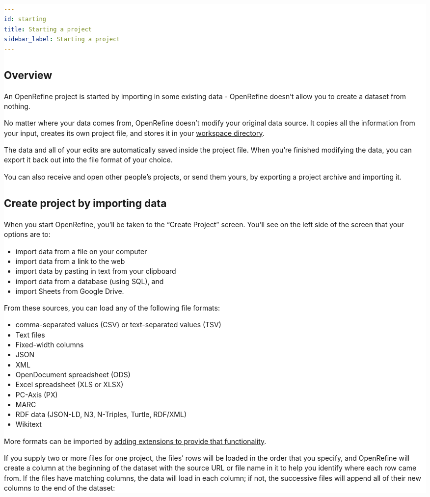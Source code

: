 ```yaml
---
id: starting
title: Starting a project
sidebar_label: Starting a project
---
```


## Overview

An OpenRefine project is started by importing in some existing data - OpenRefine doesn’t allow you to create a dataset from nothing.

No matter where your data comes from, OpenRefine doesn’t modify your original data source. It copies all the information from your input, creates its own project file, and stores it in your [workspace directory](installing#set-where-data-is-stored).   

The data and all of your edits are automatically saved inside the project file. When you’re finished modifying the data, you can export it back out into the file format of your choice. 

You can also receive and open other people’s projects, or send them yours, by exporting a project archive and importing it. 

## Create project by importing data

When you start OpenRefine, you’ll be taken to the “Create Project” screen. You’ll see on the left side of the screen that your options are to: 

*   import data from a file on your computer
*   import data from a link to the web
*   import data by pasting in text from your clipboard
*   import data from a database (using SQL), and
*   import Sheets from Google Drive. 

From these sources, you can load any of the following file formats:

*   comma-separated values (CSV) or text-separated values (TSV)
*   Text files
*   Fixed-width columns
*   JSON
*   XML
*   OpenDocument spreadsheet (ODS)
*   Excel spreadsheet (XLS or XLSX)
*   PC-Axis (PX)
*   MARC
*   RDF data (JSON-LD, N3, N-Triples, Turtle, RDF/XML)
*   Wikitext

More formats can be imported by [adding extensions to provide that functionality](https://openrefine.org/download.html). 

If you supply two or more files for one project, the files’ rows will be loaded in the order that you specify, and OpenRefine will create a column at the beginning of the dataset with the source URL or file name in it to help you identify where each row came from. If the files have matching columns, the data will load in each column; if not, the successive files will append all of their new columns to the end of the dataset:

